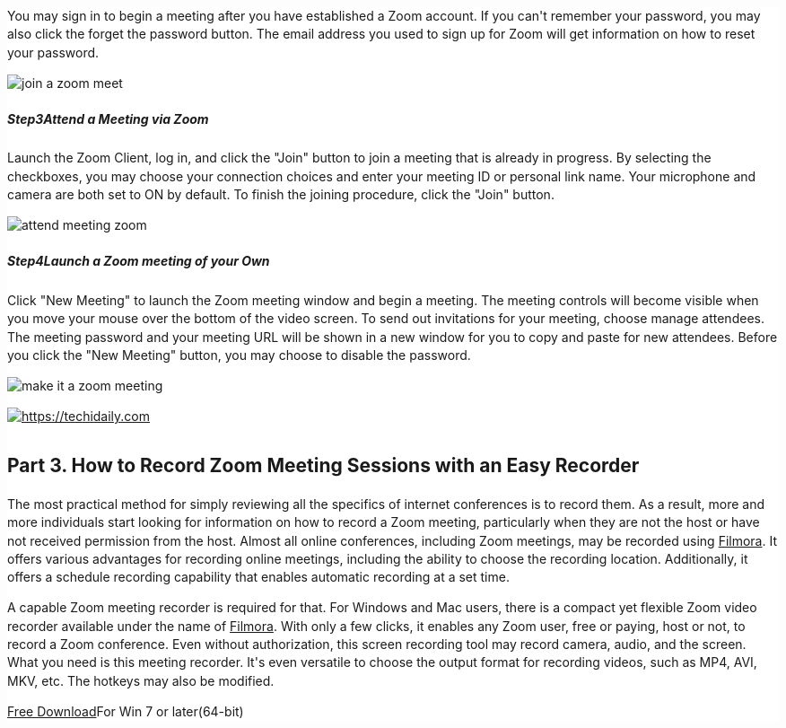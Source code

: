 You may sign in to begin a meeting after you have established a Zoom account. If you can't remember your password, you may also click the forget the password button. The email address you used to sign up for Zoom will get information on how to reset your password.

![join a zoom meet](https://images.wondershare.com/filmora/article-images/2022/07/join-a-zoom-meet.jpg)

##### Step3Attend a Meeting via Zoom

Launch the Zoom Client, log in, and click the "Join" button to join a meeting that is already in progress. By selecting the checkboxes, you may choose your connection choices and enter your meeting ID or personal link name. Your microphone and camera are both set to ON by default. To finish the joining procedure, click the "Join" button.

![attend meeting zoom](https://images.wondershare.com/filmora/article-images/2022/07/attend-meeting-zoom.jpg)

##### Step4Launch a Zoom meeting of your Own

Click "New Meeting" to launch the Zoom meeting window and begin a meeting. The meeting controls will become visible when you move your mouse over the bottom of the video screen. To send out invitations for your meeting, choose manage attendees. The meeting password and your meeting URL will be shown in a new window for you to copy and paste for new attendees. Before you click the "New Meeting" button, you may choose to disable the password.

![make it a zoom meeting](https://images.wondershare.com/filmora/article-images/2022/07/make-it-a-zoom-meeting.jpg)


<a href="https://appsumo.8odi.net/c/5597632/2068440/7443" target="_top" id="2068440">
  <img src="//a.impactradius-go.com/display-ad/7443-2068440" border="0" alt="https://techidaily.com" width="728" height="90"/>
</a>
<img height="0" width="0" src="https://appsumo.8odi.net/i/5597632/2068440/7443" style="position:absolute;visibility:hidden;" border="0" />

## Part 3\. How to Record Zoom Meeting Sessions with an Easy Recorder

The most practical method for simply reviewing all the specifics of internet conferences is to record them. As a result, more and more individuals start looking for information on how to record a Zoom meeting, particularly when they are not the host or have not received permission from the host. Almost all online conferences, including Zoom meetings, may be recorded using [Filmora](https://tools.techidaily.com/wondershare/filmora/download/). It offers various advantages for recording online meetings, including the ability to choose the recording location. Additionally, it offers a schedule recording capability that enables automatic recording at a set time.

A capable Zoom meeting recorder is required for that. For Windows and Mac users, there is a compact yet flexible Zoom video recorder available under the name of [Filmora](https://tools.techidaily.com/wondershare/filmora/download/). With only a few clicks, it enables any Zoom user, free or paying, host or not, to record a Zoom conference. Even without authorization, this screen recording tool may record camera, audio, and the screen. What you need is this meeting recorder. It's even versatile to choose the output format for recording videos, such as MP4, AVI, MKV, etc. The hotkeys may also be modified.

[Free Download](https://tools.techidaily.com/wondershare/filmora/download/)For Win 7 or later(64-bit)
